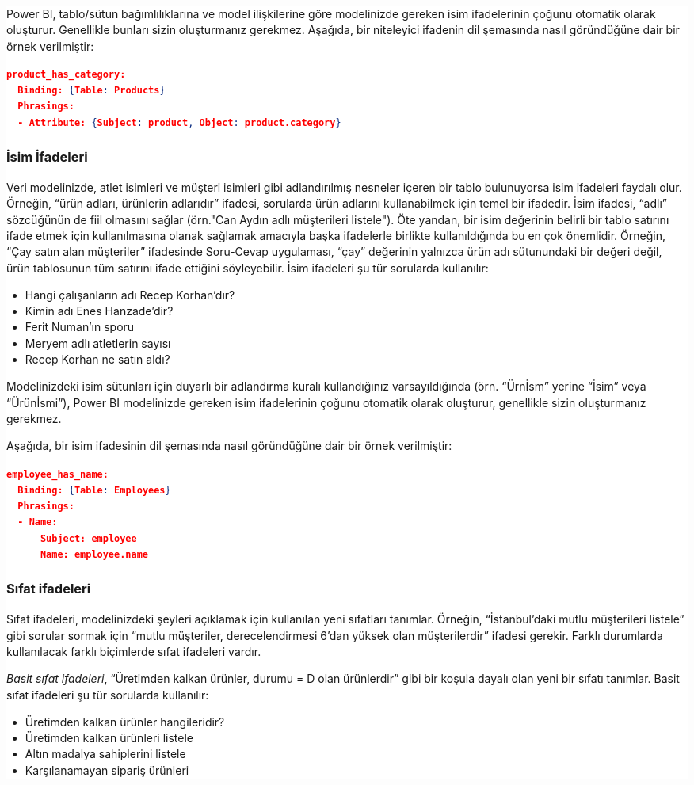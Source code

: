 Power BI, tablo/sütun bağımlılıklarına ve model ilişkilerine göre modelinizde gereken isim ifadelerinin çoğunu otomatik olarak oluşturur. Genellikle bunları sizin oluşturmanız gerekmez.
Aşağıda, bir niteleyici ifadenin dil şemasında nasıl göründüğüne dair bir örnek verilmiştir:

```json
product_has_category:
  Binding: {Table: Products}
  Phrasings:
  - Attribute: {Subject: product, Object: product.category}
```
 
### <a name="name-phrasings"></a>İsim İfadeleri
Veri modelinizde, atlet isimleri ve müşteri isimleri gibi adlandırılmış nesneler içeren bir tablo bulunuyorsa isim ifadeleri faydalı olur. Örneğin, “ürün adları, ürünlerin adlarıdır” ifadesi, sorularda ürün adlarını kullanabilmek için temel bir ifadedir. İsim ifadesi, “adlı” sözcüğünün de fiil olmasını sağlar (örn."Can Aydın adlı müşterileri listele"). Öte yandan, bir isim değerinin belirli bir tablo satırını ifade etmek için kullanılmasına olanak sağlamak amacıyla başka ifadelerle birlikte kullanıldığında bu en çok önemlidir. Örneğin, “Çay satın alan müşteriler” ifadesinde Soru-Cevap uygulaması, “çay” değerinin yalnızca ürün adı sütunundaki bir değeri değil, ürün tablosunun tüm satırını ifade ettiğini söyleyebilir. İsim ifadeleri şu tür sorularda kullanılır:    
- Hangi çalışanların adı Recep Korhan’dır?
- Kimin adı Enes Hanzade’dir?
- Ferit Numan’ın sporu
- Meryem adlı atletlerin sayısı
- Recep Korhan ne satın aldı?

Modelinizdeki isim sütunları için duyarlı bir adlandırma kuralı kullandığınız varsayıldığında (örn. “Ürnİsm” yerine “İsim” veya “Ürünİsmi”), Power BI modelinizde gereken isim ifadelerinin çoğunu otomatik olarak oluşturur, genellikle sizin oluşturmanız gerekmez.

Aşağıda, bir isim ifadesinin dil şemasında nasıl göründüğüne dair bir örnek verilmiştir:

```json
employee_has_name:
  Binding: {Table: Employees}
  Phrasings:
  - Name:
      Subject: employee
      Name: employee.name
```

 
### <a name="adjective-phrasings"></a>Sıfat ifadeleri
Sıfat ifadeleri, modelinizdeki şeyleri açıklamak için kullanılan yeni sıfatları tanımlar. Örneğin, “İstanbul’daki mutlu müşterileri listele” gibi sorular sormak için “mutlu müşteriler, derecelendirmesi 6’dan yüksek olan müşterilerdir” ifadesi gerekir. Farklı durumlarda kullanılacak farklı biçimlerde sıfat ifadeleri vardır.

*Basit sıfat ifadeleri*, “Üretimden kalkan ürünler, durumu = D olan ürünlerdir” gibi bir koşula dayalı olan yeni bir sıfatı tanımlar. Basit sıfat ifadeleri şu tür sorularda kullanılır:
- Üretimden kalkan ürünler hangileridir?
- Üretimden kalkan ürünleri listele
- Altın madalya sahiplerini listele
- Karşılanamayan sipariş ürünleri
